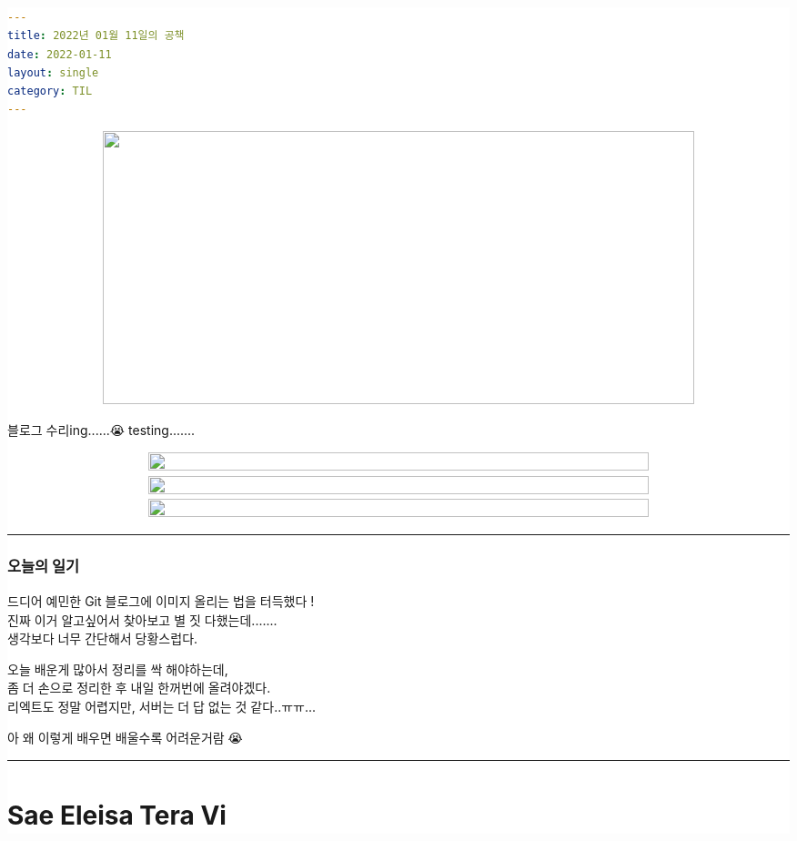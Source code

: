 ```yaml
---
title: 2022년 01월 11일의 공책
date: 2022-01-11
layout: single
category: TIL
---
```


<center><img src="https://media.vlpt.us/images/do66i/post/5d8cdf50-df2b-43df-b30a-425b8ae5f110/%E1%84%83%E1%85%A1%E1%86%AB%E1%84%87%E1%85%B5%E1%84%8D%E1%85%A1%E1%86%AF2.gif" width="650" height="300" /></center>

블로그 수리ing......😭
testing.......

<center><img src="https://user-images.githubusercontent.com/89396179/148932733-1f8a3728-a092-47a3-9071-d535b5d22778.jpg" width="80%" height="80%"></center>

<center><img src="https://user-images.githubusercontent.com/89396179/148932738-51735ce5-550f-455c-9ff0-2671465521ab.jpg" width="80%" height="80%"></center>

<center><img src="https://user-images.githubusercontent.com/89396179/148932743-0a94f340-4caa-44c4-95c0-08d97cac288a.jpg" width="80%" height="80%"></center>

---

### 오늘의 일기

드디어 예민한 Git 블로그에 이미지 올리는 법을 터득했다 !<br>
진짜 이거 알고싶어서 찾아보고 별 짓 다했는데.......<br>
생각보다 너무 간단해서 당황스럽다.

오늘 배운게 많아서 정리를 싹 해야하는데,<br>
좀 더 손으로 정리한 후 내일 한꺼번에 올려야겠다.<br>
리엑트도 정말 어렵지만, 서버는 더 답 없는 것 같다..ㅠㅠ...<br>

아 왜 이렇게 배우면 배울수록 어려운거람 😭

---

# Sae Eleisa Tera Vi
